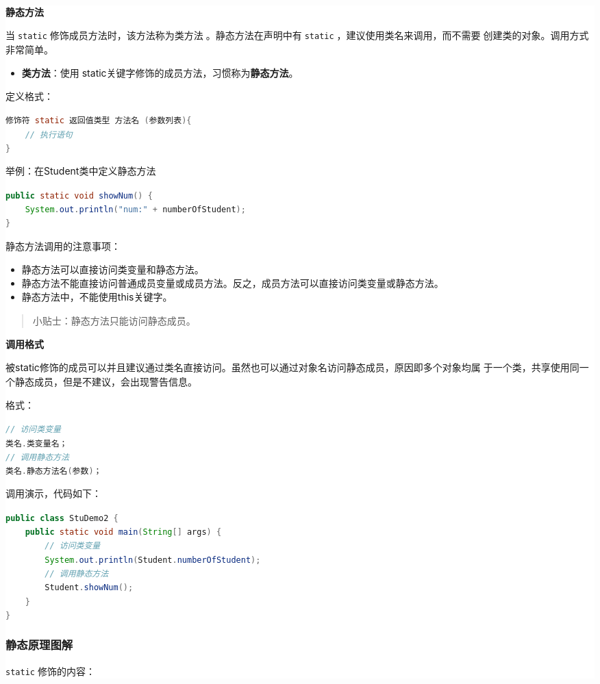 **静态方法**

当 `static` 修饰成员方法时，该方法称为类方法 。静态方法在声明中有 `static` ，建议使用类名来调用，而不需要 创建类的对象。调用方式非常简单。

- **类方法**：使用 static关键字修饰的成员方法，习惯称为**静态方法**。

定义格式：

```java
修饰符 static 返回值类型 方法名 (参数列表){
	// 执行语句
}
```

举例：在Student类中定义静态方法

```java
public static void showNum() {
	System.out.println("num:" + numberOfStudent);
}
```

静态方法调用的注意事项：

- 静态方法可以直接访问类变量和静态方法。 
- 静态方法不能直接访问普通成员变量或成员方法。反之，成员方法可以直接访问类变量或静态方法。 
- 静态方法中，不能使用this关键字。

> 小贴士：静态方法只能访问静态成员。

**调用格式**

被static修饰的成员可以并且建议通过类名直接访问。虽然也可以通过对象名访问静态成员，原因即多个对象均属 于一个类，共享使用同一个静态成员，但是不建议，会出现警告信息。

格式：

```java
// 访问类变量
类名.类变量名；
// 调用静态方法
类名.静态方法名(参数)；
```

调用演示，代码如下：

```java
public class StuDemo2 {
    public static void main(String[] args) {
        // 访问类变量
        System.out.println(Student.numberOfStudent);
        // 调用静态方法
        Student.showNum();
    }
}

```

### 静态原理图解

`static` 修饰的内容：
